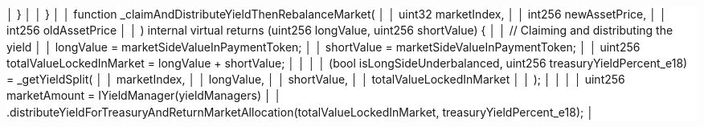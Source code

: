 │     }                                                                                                                                                                                                           │
│   }                                                                                                                                                                                                             │
│   function _claimAndDistributeYieldThenRebalanceMarket(                                                                                                                                                         │
│     uint32 marketIndex,                                                                                                                                                                                         │
│     int256 newAssetPrice,                                                                                                                                                                                       │
│     int256 oldAssetPrice                                                                                                                                                                                        │
│   ) internal virtual returns (uint256 longValue, uint256 shortValue) {                                                                                                                                          │
│     // Claiming and distributing the yield                                                                                                                                                                      │
│     longValue = marketSideValueInPaymentToken;                                                                                                                                                                  │
│     shortValue = marketSideValueInPaymentToken;                                                                                                                                                                 │
│     uint256 totalValueLockedInMarket = longValue + shortValue;                                                                                                                                                  │
│                                                                                                                                                                                                                 │
│     (bool isLongSideUnderbalanced, uint256 treasuryYieldPercent_e18) = _getYieldSplit(                                                                                                                          │
│       marketIndex,                                                                                                                                                                                              │
│       longValue,                                                                                                                                                                                                │
│       shortValue,                                                                                                                                                                                               │
│       totalValueLockedInMarket                                                                                                                                                                                  │
│     );                                                                                                                                                                                                          │
│                                                                                                                                                                                                                 │
│     uint256 marketAmount = IYieldManager(yieldManagers)                                                                                                                                                         │
│     .distributeYieldForTreasuryAndReturnMarketAllocation(totalValueLockedInMarket, treasuryYieldPercent_e18);                                                                                                   │